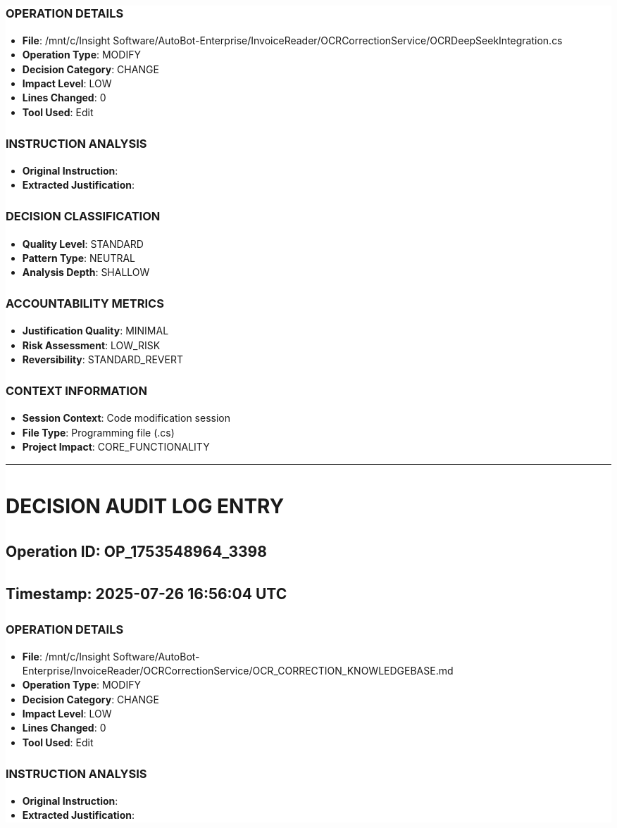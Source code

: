 ### OPERATION DETAILS
- **File**: /mnt/c/Insight Software/AutoBot-Enterprise/InvoiceReader/OCRCorrectionService/OCRDeepSeekIntegration.cs
- **Operation Type**: MODIFY
- **Decision Category**: CHANGE
- **Impact Level**: LOW
- **Lines Changed**: 0
- **Tool Used**: Edit

### INSTRUCTION ANALYSIS
- **Original Instruction**: 
- **Extracted Justification**: 

### DECISION CLASSIFICATION
- **Quality Level**: STANDARD
- **Pattern Type**: NEUTRAL
- **Analysis Depth**: SHALLOW

### ACCOUNTABILITY METRICS
- **Justification Quality**: MINIMAL
- **Risk Assessment**: LOW_RISK
- **Reversibility**: STANDARD_REVERT

### CONTEXT INFORMATION
- **Session Context**: Code modification session
- **File Type**: Programming file (.cs)
- **Project Impact**: CORE_FUNCTIONALITY

---
# DECISION AUDIT LOG ENTRY
## Operation ID: OP_1753548964_3398
## Timestamp: 2025-07-26 16:56:04 UTC

### OPERATION DETAILS
- **File**: /mnt/c/Insight Software/AutoBot-Enterprise/InvoiceReader/OCRCorrectionService/OCR_CORRECTION_KNOWLEDGEBASE.md
- **Operation Type**: MODIFY
- **Decision Category**: CHANGE
- **Impact Level**: LOW
- **Lines Changed**: 0
- **Tool Used**: Edit

### INSTRUCTION ANALYSIS
- **Original Instruction**: 
- **Extracted Justification**: 
